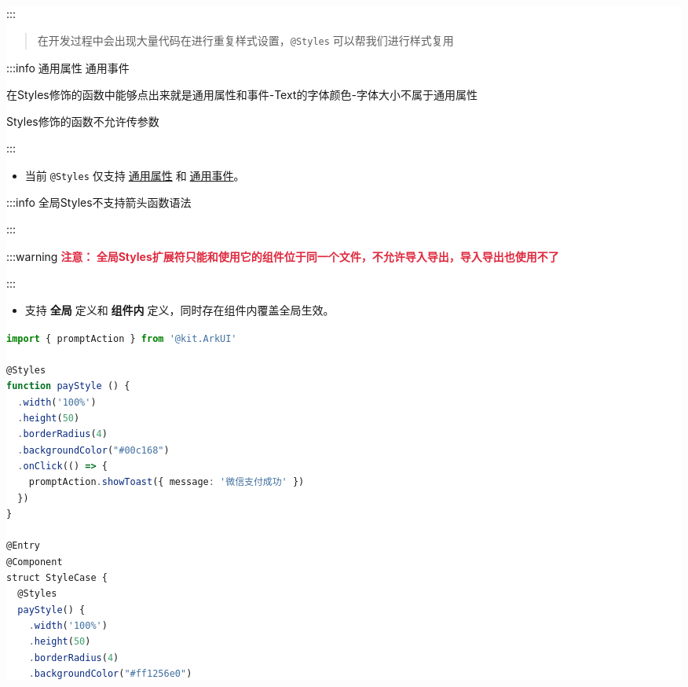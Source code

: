 :::

> 在开发过程中会出现大量代码在进行重复样式设置，`@Styles` 可以帮我们进行样式复用
>

:::info
通用属性 通用事件

   在Styles修饰的函数中能够点出来就是通用属性和事件-Text的字体颜色-字体大小不属于通用属性

   Styles修饰的函数不允许传参数

:::

+ 当前 `@Styles` 仅支持 [通用属性](https://developer.harmonyos.com/cn/docs/documentation/doc-references-V3/ts-universal-attributes-size-0000001428061700-V3) 和 [通用事件](https://developer.harmonyos.com/cn/docs/documentation/doc-references-V3/ts-universal-events-click-0000001477981153-V3)。

:::info
全局Styles不支持箭头函数语法

:::

:::warning
**<font style="color:#DF2A3F;">注意： 全局Styles扩展符只能和使用它的组件位于同一个文件，不允许导入导出，导入导出也使用不了</font>**

:::

+ 支持 **全局** 定义和 **组件内** 定义，同时存在组件内覆盖全局生效。

```typescript
import { promptAction } from '@kit.ArkUI'

@Styles
function payStyle () {
  .width('100%')
  .height(50)
  .borderRadius(4)
  .backgroundColor("#00c168")
  .onClick(() => {
    promptAction.showToast({ message: '微信支付成功' })
  })
}

@Entry
@Component
struct StyleCase {
  @Styles
  payStyle() {
    .width('100%')
    .height(50)
    .borderRadius(4)
    .backgroundColor("#ff1256e0")
